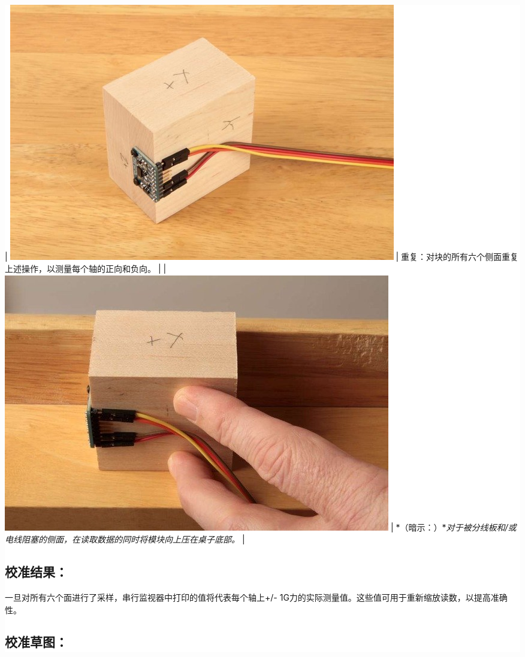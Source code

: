 | [![adafruit_products_2013_03_26_IMG_1458-1024.jpg](img/adafruit_products_2013_03_26_IMG_1458-1024.jpg)](https://learn.adafruit.com/assets/6468) | 重复：对块的所有六个侧面重复上述操作，以测量每个轴的正向和负向。 |
| [![adafruit_products_2013_03_26_IMG_1460-1024.jpg](img/adafruit_products_2013_03_26_IMG_1460-1024.jpg)](https://learn.adafruit.com/assets/6469) | *（暗示：）**对于被分线板和/或电线阻塞的侧面，在读取数据的同时将模块向上压在桌子底部。* |

## 校准结果：

一旦对所有六个面进行了采样，串行监视器中打印的值将代表每个轴上+/- 1G力的实际测量值。这些值可用于重新缩放读数，以提高准确性。

## 校准草图：
